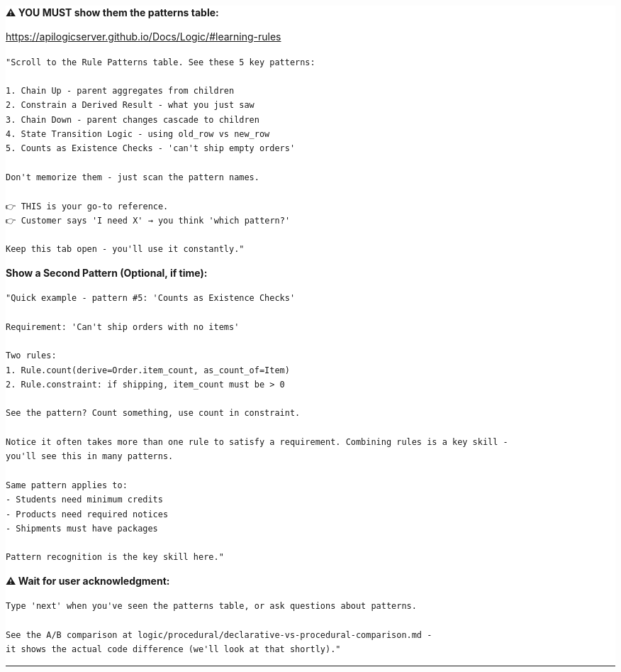 **⚠️ YOU MUST show them the patterns table:**

https://apilogicserver.github.io/Docs/Logic/#learning-rules

```
"Scroll to the Rule Patterns table. See these 5 key patterns:

1. Chain Up - parent aggregates from children
2. Constrain a Derived Result - what you just saw
3. Chain Down - parent changes cascade to children
4. State Transition Logic - using old_row vs new_row
5. Counts as Existence Checks - 'can't ship empty orders'

Don't memorize them - just scan the pattern names.

👉 THIS is your go-to reference.
👉 Customer says 'I need X' → you think 'which pattern?'

Keep this tab open - you'll use it constantly."
```

**Show a Second Pattern (Optional, if time):**

```
"Quick example - pattern #5: 'Counts as Existence Checks'

Requirement: 'Can't ship orders with no items'

Two rules:
1. Rule.count(derive=Order.item_count, as_count_of=Item)
2. Rule.constraint: if shipping, item_count must be > 0

See the pattern? Count something, use count in constraint.

Notice it often takes more than one rule to satisfy a requirement. Combining rules is a key skill - 
you'll see this in many patterns.

Same pattern applies to:
- Students need minimum credits
- Products need required notices
- Shipments must have packages

Pattern recognition is the key skill here."
```

**⚠️ Wait for user acknowledgment:**

```
Type 'next' when you've seen the patterns table, or ask questions about patterns.

See the A/B comparison at logic/procedural/declarative-vs-procedural-comparison.md - 
it shows the actual code difference (we'll look at that shortly)."
```

---